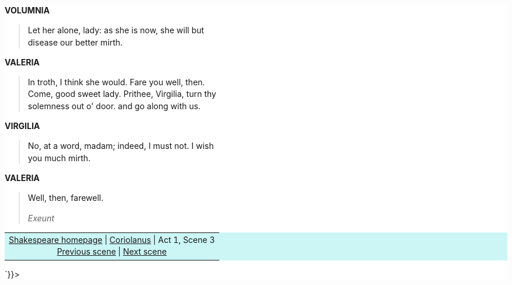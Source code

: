 <A NAME=speech38><b>VOLUMNIA</b></a>
<blockquote>
<A NAME=104>Let her alone, lady: as she is now, she will but</A><br>
<A NAME=105>disease our better mirth.</A><br>
</blockquote>

<A NAME=speech39><b>VALERIA</b></a>
<blockquote>
<A NAME=106>In troth, I think she would. Fare you well, then.</A><br>
<A NAME=107>Come, good sweet lady. Prithee, Virgilia, turn thy</A><br>
<A NAME=108>solemness out o' door. and go along with us.</A><br>
</blockquote>

<A NAME=speech40><b>VIRGILIA</b></a>
<blockquote>
<A NAME=109>No, at a word, madam; indeed, I must not. I wish</A><br>
<A NAME=110>you much mirth.</A><br>
</blockquote>

<A NAME=speech41><b>VALERIA</b></a>
<blockquote>
<A NAME=111>Well, then, farewell.</A><br>
<p><i>Exeunt</i></p>
</blockquote>
<table width="100%" bgcolor="#CCF6F6">
<tr><td class="nav" align="center">
      <a href="/Shakespeare">Shakespeare homepage</A> 
    | <A href="/Shakespeare/coriolanus/">Coriolanus</A> 
    | Act 1, Scene 3
   <br>
      <a href="coriolanus.1.2.html">Previous scene</A>
    | <a href="coriolanus.1.4.html">Next scene</A>
</table>

</body>
</html>


</div>`}}></div>
